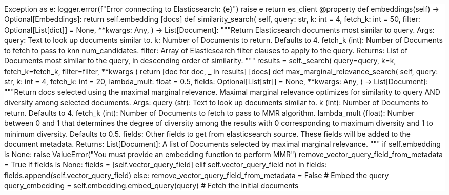 Exception as e:                 logger.error(f"Error connecting to Elasticsearch: {e}")                 raise e                  return es_client                             @property         def embeddings(self) -> Optional[Embeddings]:             return self.embedding                         [[docs]](https://python.langchain.com/api_reference/community/vectorstores/langchain_community.vectorstores.elasticsearch.ElasticsearchStore.html#langchain_community.vectorstores.elasticsearch.ElasticsearchStore.similarity_search)         def similarity_search(             self,             query: str,             k: int = 4,             fetch_k: int = 50,             filter: Optional[List[dict]] = None,             **kwargs: Any,         ) -> List[Document]:             """Return Elasticsearch documents most similar to query.                  Args:                 query: Text to look up documents similar to.                 k: Number of Documents to return. Defaults to 4.                 fetch_k (int): Number of Documents to fetch to pass to knn num_candidates.                 filter: Array of Elasticsearch filter clauses to apply to the query.                  Returns:                 List of Documents most similar to the query,                 in descending order of similarity.             """                  results = self._search(                 query=query, k=k, fetch_k=fetch_k, filter=filter, **kwargs             )             return [doc for doc, _ in results]                                        [[docs]](https://python.langchain.com/api_reference/community/vectorstores/langchain_community.vectorstores.elasticsearch.ElasticsearchStore.html#langchain_community.vectorstores.elasticsearch.ElasticsearchStore.max_marginal_relevance_search)         def max_marginal_relevance_search(             self,             query: str,             k: int = 4,             fetch_k: int = 20,             lambda_mult: float = 0.5,             fields: Optional[List[str]] = None,             **kwargs: Any,         ) -> List[Document]:             """Return docs selected using the maximal marginal relevance.                  Maximal marginal relevance optimizes for similarity to query AND diversity                 among selected documents.                  Args:                 query (str): Text to look up documents similar to.                 k (int): Number of Documents to return. Defaults to 4.                 fetch_k (int): Number of Documents to fetch to pass to MMR algorithm.                 lambda_mult (float): Number between 0 and 1 that determines the degree                     of diversity among the results with 0 corresponding                     to maximum diversity and 1 to minimum diversity.                     Defaults to 0.5.                 fields: Other fields to get from elasticsearch source. These fields                     will be added to the document metadata.                  Returns:                 List[Document]: A list of Documents selected by maximal marginal relevance.             """             if self.embedding is None:                 raise ValueError("You must provide an embedding function to perform MMR")             remove_vector_query_field_from_metadata = True             if fields is None:                 fields = [self.vector_query_field]             elif self.vector_query_field not in fields:                 fields.append(self.vector_query_field)             else:                 remove_vector_query_field_from_metadata = False                  # Embed the query             query_embedding = self.embedding.embed_query(query)                  # Fetch the initial documents